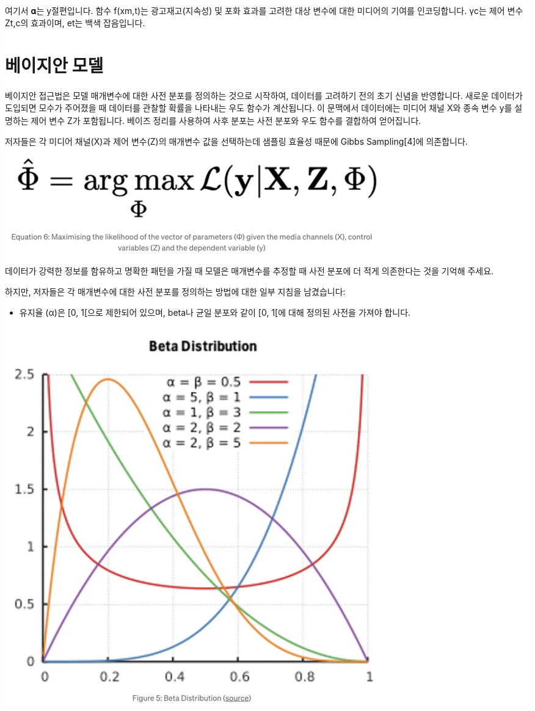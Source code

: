 여기서 𝛂는 y절편입니다. 함수 f(xm,t)는 광고재고(지속성) 및 포화 효과를 고려한 대상 변수에 대한 미디어의 기여를 인코딩합니다. γc는 제어 변수 Zt,c의 효과이며, et는 백색 잡음입니다.

# 베이지안 모델

<div class="content-ad"></div>

베이지안 접근법은 모델 매개변수에 대한 사전 분포를 정의하는 것으로 시작하여, 데이터를 고려하기 전의 초기 신념을 반영합니다. 새로운 데이터가 도입되면 모수가 주어졌을 때 데이터를 관찰할 확률을 나타내는 우도 함수가 계산됩니다. 이 문맥에서 데이터에는 미디어 채널 X와 종속 변수 y를 설명하는 제어 변수 Z가 포함됩니다. 베이즈 정리를 사용하여 사후 분포는 사전 분포와 우도 함수를 결합하여 얻어집니다.

저자들은 각 미디어 채널(X)과 제어 변수(Z)의 매개변수 값을 선택하는데 샘플링 효율성 때문에 Gibbs Sampling[4]에 의존합니다.

![이미지](/assets/img/2024-06-20-MMMBayesianFrameworkforMarketingMixModelingandROAS_11.png)

데이터가 강력한 정보를 함유하고 명확한 패턴을 가질 때 모델은 매개변수를 추정할 때 사전 분포에 더 적게 의존한다는 것을 기억해 주세요.

<div class="content-ad"></div>

하지만, 저자들은 각 매개변수에 대한 사전 분포를 정의하는 방법에 대한 일부 지침을 남겼습니다:

- 유지율 (α)은 [0, 1[으로 제한되어 있으며, beta나 균일 분포와 같이 [0, 1[에 대해 정의된 사전을 가져야 합니다.

![이미지](/assets/img/2024-06-20-MMMBayesianFrameworkforMarketingMixModelingandROAS_12.png)
